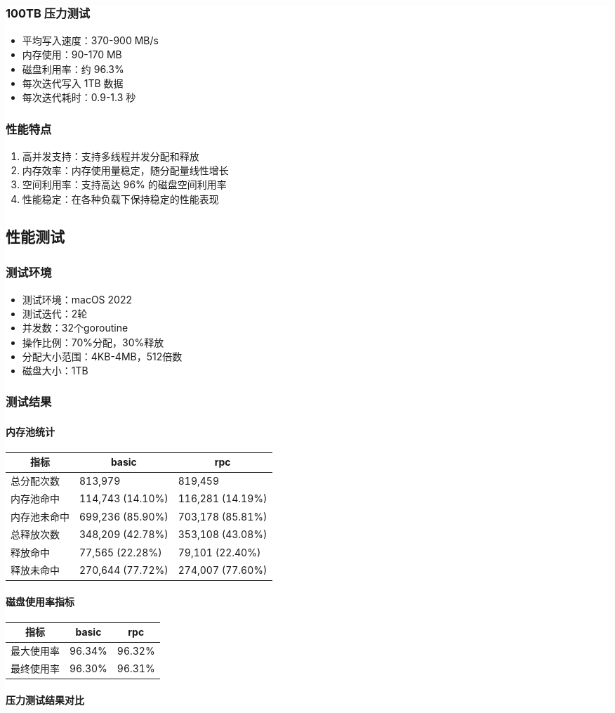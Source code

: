 ### 100TB 压力测试
- 平均写入速度：370-900 MB/s
- 内存使用：90-170 MB
- 磁盘利用率：约 96.3%
- 每次迭代写入 1TB 数据
- 每次迭代耗时：0.9-1.3 秒

### 性能特点
1. 高并发支持：支持多线程并发分配和释放
2. 内存效率：内存使用量稳定，随分配量线性增长
3. 空间利用率：支持高达 96% 的磁盘空间利用率
4. 性能稳定：在各种负载下保持稳定的性能表现

## 性能测试

### 测试环境
- 测试环境：macOS 2022
- 测试迭代：2轮
- 并发数：32个goroutine
- 操作比例：70%分配，30%释放
- 分配大小范围：4KB-4MB，512倍数
- 磁盘大小：1TB

### 测试结果

#### 内存池统计

| 指标 | basic            | rpc  |
|------|------------------|------|
| 总分配次数 | 813,979          | 819,459 |
| 内存池命中 | 114,743 (14.10%) | 116,281 (14.19%) |
| 内存池未命中 | 699,236 (85.90%) | 703,178 (85.81%) |
| 总释放次数 | 348,209 (42.78%) | 353,108 (43.08%) |
| 释放命中 | 77,565 (22.28%)  | 79,101 (22.40%) |
| 释放未命中 | 270,644 (77.72%) | 274,007 (77.60%) |

#### 磁盘使用率指标

| 指标 | basic | rpc |
|------|------|------|
| 最大使用率 | 96.34% | 96.32% |
| 最终使用率 | 96.30% | 96.31% |

#### 压力测试结果对比
